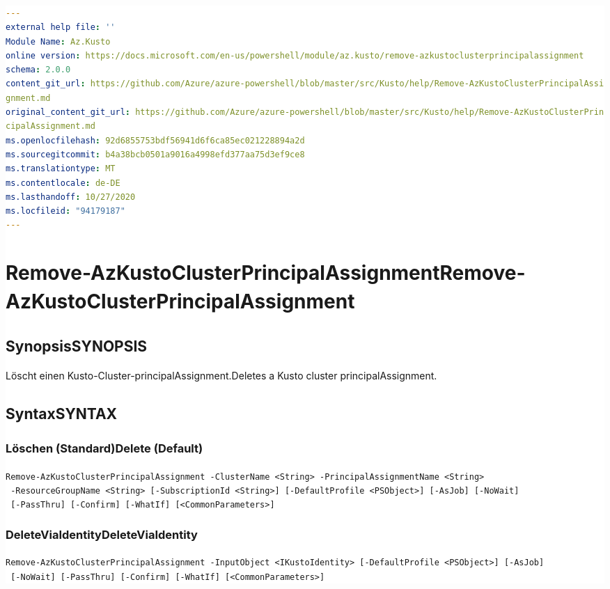 ```yaml
---
external help file: ''
Module Name: Az.Kusto
online version: https://docs.microsoft.com/en-us/powershell/module/az.kusto/remove-azkustoclusterprincipalassignment
schema: 2.0.0
content_git_url: https://github.com/Azure/azure-powershell/blob/master/src/Kusto/help/Remove-AzKustoClusterPrincipalAssignment.md
original_content_git_url: https://github.com/Azure/azure-powershell/blob/master/src/Kusto/help/Remove-AzKustoClusterPrincipalAssignment.md
ms.openlocfilehash: 92d6855753bdf56941d6f6ca85ec021228894a2d
ms.sourcegitcommit: b4a38bcb0501a9016a4998efd377aa75d3ef9ce8
ms.translationtype: MT
ms.contentlocale: de-DE
ms.lasthandoff: 10/27/2020
ms.locfileid: "94179187"
---
```

# <span data-ttu-id="46ae1-101">Remove-AzKustoClusterPrincipalAssignment</span><span class="sxs-lookup"><span data-stu-id="46ae1-101">Remove-AzKustoClusterPrincipalAssignment</span></span>

## <span data-ttu-id="46ae1-102">Synopsis</span><span class="sxs-lookup"><span data-stu-id="46ae1-102">SYNOPSIS</span></span>
<span data-ttu-id="46ae1-103">Löscht einen Kusto-Cluster-principalAssignment.</span><span class="sxs-lookup"><span data-stu-id="46ae1-103">Deletes a Kusto cluster principalAssignment.</span></span>

## <span data-ttu-id="46ae1-104">Syntax</span><span class="sxs-lookup"><span data-stu-id="46ae1-104">SYNTAX</span></span>

### <span data-ttu-id="46ae1-105">Löschen (Standard)</span><span class="sxs-lookup"><span data-stu-id="46ae1-105">Delete (Default)</span></span>
```
Remove-AzKustoClusterPrincipalAssignment -ClusterName <String> -PrincipalAssignmentName <String>
 -ResourceGroupName <String> [-SubscriptionId <String>] [-DefaultProfile <PSObject>] [-AsJob] [-NoWait]
 [-PassThru] [-Confirm] [-WhatIf] [<CommonParameters>]
```

### <span data-ttu-id="46ae1-106">DeleteViaIdentity</span><span class="sxs-lookup"><span data-stu-id="46ae1-106">DeleteViaIdentity</span></span>
```
Remove-AzKustoClusterPrincipalAssignment -InputObject <IKustoIdentity> [-DefaultProfile <PSObject>] [-AsJob]
 [-NoWait] [-PassThru] [-Confirm] [-WhatIf] [<CommonParameters>]
```
